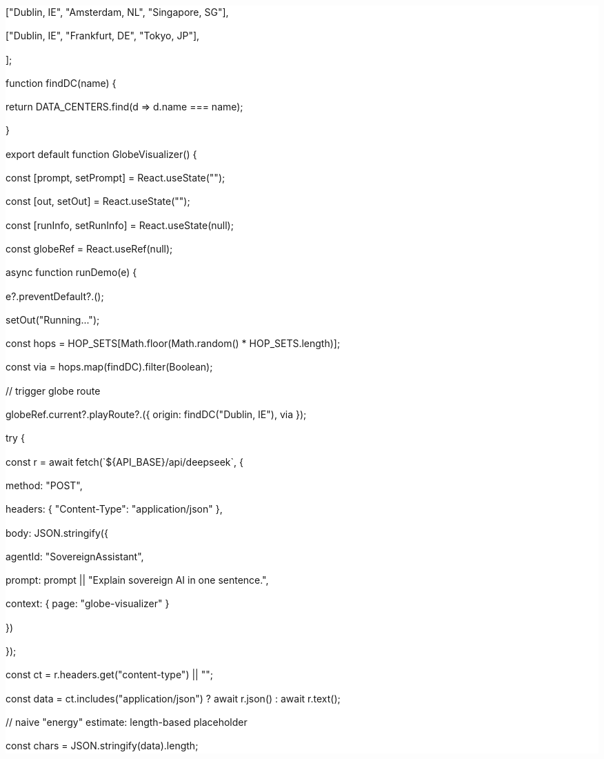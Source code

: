 \[\"Dublin, IE\", \"Amsterdam, NL\", \"Singapore, SG\"\],

\[\"Dublin, IE\", \"Frankfurt, DE\", \"Tokyo, JP\"\],

\];

function findDC(name) {

return DATA\_CENTERS.find(d =\> d.name === name);

}

export default function GlobeVisualizer() {

const \[prompt, setPrompt\] = React.useState(\"\");

const \[out, setOut\] = React.useState(\"\");

const \[runInfo, setRunInfo\] = React.useState(null);

const globeRef = React.useRef(null);

async function runDemo(e) {

e?.preventDefault?.();

setOut(\"Running...\");

const hops = HOP\_SETS\[Math.floor(Math.random() \* HOP\_SETS.length)\];

const via = hops.map(findDC).filter(Boolean);

// trigger globe route

globeRef.current?.playRoute?.({ origin: findDC(\"Dublin, IE\"), via });

try {

const r = await fetch(\`\${API\_BASE}/api/deepseek\`, {

method: \"POST\",

headers: { \"Content-Type\": \"application/json\" },

body: JSON.stringify({

agentId: \"SovereignAssistant\",

prompt: prompt \|\| \"Explain sovereign AI in one sentence.\",

context: { page: \"globe-visualizer\" }

})

});

const ct = r.headers.get(\"content-type\") \|\| \"\";

const data = ct.includes(\"application/json\") ? await r.json() : await
r.text();

// naive "energy" estimate: length-based placeholder

const chars = JSON.stringify(data).length;
